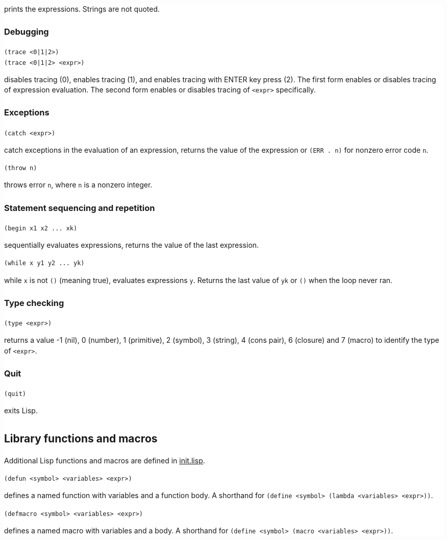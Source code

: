 prints the expressions.  Strings are not quoted.

### Debugging

    (trace <0|1|2>)
    (trace <0|1|2> <expr>)

disables tracing (0), enables tracing (1), and enables tracing with ENTER key press (2).  The first form enables or disables tracing of expression evaluation.  The second form enables or disables tracing of `<expr>` specifically.

### Exceptions

    (catch <expr>)

catch exceptions in the evaluation of an expression, returns the value of the expression or `(ERR . n)` for nonzero error code `n`.

    (throw n)

throws error `n`, where `n` is a nonzero integer.

### Statement sequencing and repetition

    (begin x1 x2 ... xk)

sequentially evaluates expressions, returns the value of the last expression.

    (while x y1 y2 ... yk)

while `x` is not `()` (meaning true), evaluates expressions `y`.  Returns the last value of `yk` or `()` when the loop never ran.

### Type checking

    (type <expr>)

returns a value -1 (nil), 0 (number), 1 (primitive), 2 (symbol), 3 (string), 4 (cons pair), 6 (closure) and 7 (macro) to identify the type of `<expr>`.

### Quit

    (quit)

exits Lisp.

## Library functions and macros

Additional Lisp functions and macros are defined in [init.lisp](src/init.lisp).

    (defun <symbol> <variables> <expr>)

defines a named function with variables and a function body.  A shorthand for `(define <symbol> (lambda <variables> <expr>))`.

    (defmacro <symbol> <variables> <expr>)

defines a named macro with variables and a body.  A shorthand for `(define <symbol> (macro <variables> <expr>))`.
